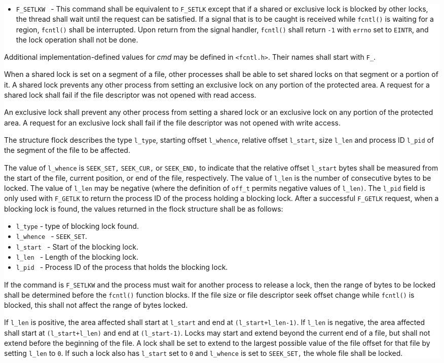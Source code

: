  * `F_SETLKW ` - This command shall be equivalent to `F_SETLK` except that if a shared or exclusive lock is blocked by other locks, the thread
shall wait until the request can be satisfied. If a signal that is to be caught is received while `fcntl()` is waiting for a
region, `fcntl()` shall be interrupted. Upon return from the signal handler, `fcntl()` shall return `-1` with `errno`
set to `EINTR`, and the lock operation shall not be done.

Additional implementation-defined values for _cmd_ may be defined in `<fcntl.h>`. Their names shall start with `F_`.

When a shared lock is set on a segment of a file, other processes shall be able to set shared locks on that segment or a portion
of it. A shared lock prevents any other process from setting an exclusive lock on any portion of the protected area. A request for
a shared lock shall fail if the file descriptor was not opened with read access.

An exclusive lock shall prevent any other process from setting a shared lock or an exclusive lock on any portion of the
protected area. A request for an exclusive lock shall fail if the file descriptor was not opened with write access.

The structure flock describes the type `l_type`, starting offset `l_whence`, relative offset
`l_start`, size `l_len` and process ID `l_pid` of the segment of the file to be affected.

The value of `l_whence` is `SEEK_SET,` `SEEK_CUR,` or `SEEK_END,` to indicate that the relative offset `l_start` bytes shall
be measured from the start of the file, current position, or end of the file, respectively. The value of `l_len` is the number
of consecutive bytes to be locked. The value of `l_len` may be negative (where the definition of `off_t` permits negative
values of `l_len)`. The `l_pid` field is only used with `F_GETLK` to return the process ID of the process holding a
blocking lock. After a successful `F_GETLK` request, when a blocking lock is found, the values returned in the flock structure
shall be as follows:

 * `l_type` - type of blocking lock found.
 * `l_whence ` - `SEEK_SET`.
 * `l_start ` - Start of the blocking lock.
 * `l_len ` - Length of the blocking lock.
 * `l_pid ` - Process ID of the process that holds the blocking lock.

If the command is `F_SETLKW` and the process must wait for another process to release a lock, then the range of bytes to be locked
shall be determined before the `fcntl()` function blocks. If the file size or file descriptor seek offset change while `fcntl()` is blocked, this shall not affect the range of bytes locked.

If `l_len` is positive, the area affected shall start at `l_start` and end at `(l_start+l_len-1)`. If
`l_len` is negative, the area affected shall start at `(l_start+l_len)` and end at `(l_start-1)`. Locks may
start and extend beyond the current end of a file, but shall not extend before the beginning of the file. A lock shall be set to
extend to the largest possible value of the file offset for that file by setting `l_len` to `0`. If such a lock also has
`l_start` set to `0` and `l_whence` is set to `SEEK_SET,` the whole file shall be locked.
